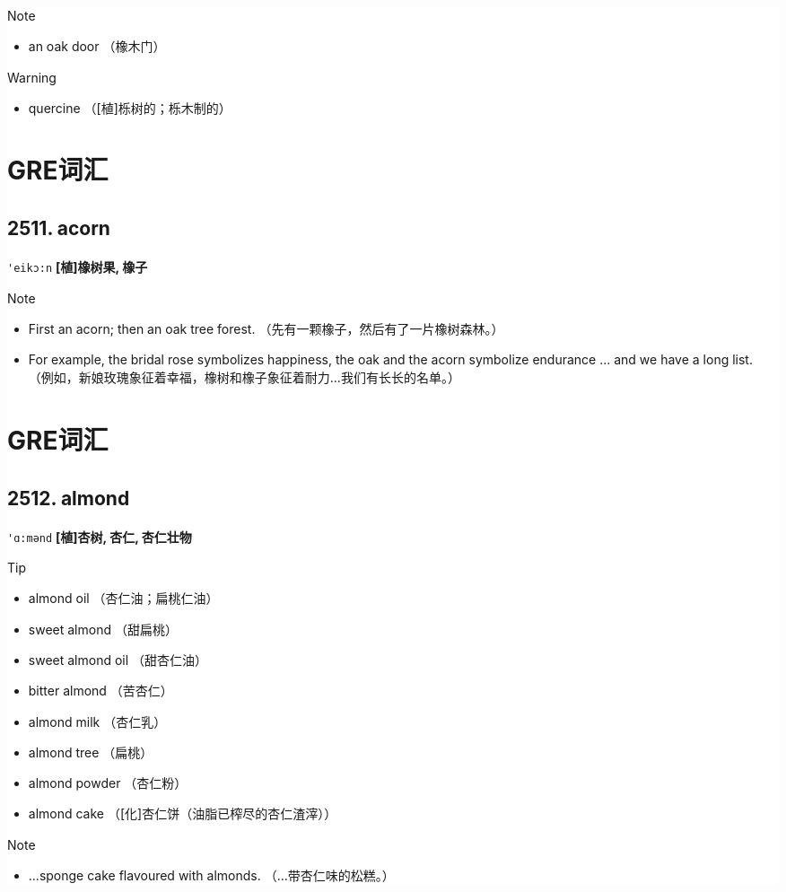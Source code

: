 > [!NOTE]
>
> - an oak door （橡木门）
>

> [!WARNING]
>
> - quercine （[植]栎树的；栎木制的）
>

# GRE词汇

## 2511. acorn

`'eikɔ:n`  **[植]橡树果, 橡子**

> [!NOTE]
>
> - First an acorn; then an oak tree forest. （先有一颗橡子，然后有了一片橡树森林。）
>
> - For example, the bridal rose symbolizes happiness, the oak and the acorn symbolize endurance ... and we have a long list. （例如，新娘玫瑰象征着幸福，橡树和橡子象征着耐力...我们有长长的名单。）
>

# GRE词汇

## 2512. almond

`'ɑ:mənd`  **[植]杏树, 杏仁, 杏仁壮物**

> [!TIP]
>
> - almond oil （杏仁油；扁桃仁油）
>
> - sweet almond （甜扁桃）
>
> - sweet almond oil （甜杏仁油）
>
> - bitter almond （苦杏仁）
>
> - almond milk （杏仁乳）
>
> - almond tree （扁桃）
>
> - almond powder （杏仁粉）
>
> - almond cake （[化]杏仁饼（油脂已榨尽的杏仁渣滓））
>

> [!NOTE]
>
> - ...sponge cake flavoured with almonds. （…带杏仁味的松糕。）
>
